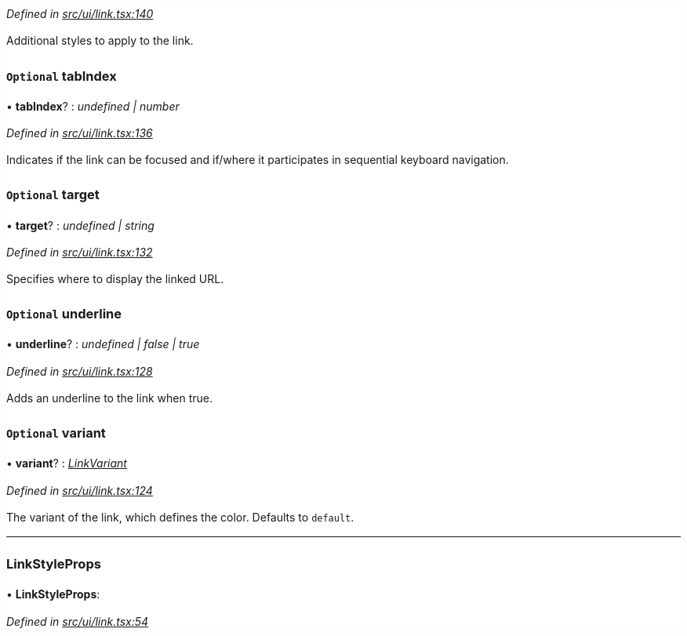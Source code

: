 _Defined in
[src/ui/link.tsx:140](https://github.com/airtable/blocks/blob/@airtable/blocks@0.0.36/packages/sdk/src/ui/link.tsx#L140)_

Additional styles to apply to the link.

### `Optional` tabIndex

• **tabIndex**? : _undefined | number_

_Defined in
[src/ui/link.tsx:136](https://github.com/airtable/blocks/blob/@airtable/blocks@0.0.36/packages/sdk/src/ui/link.tsx#L136)_

Indicates if the link can be focused and if/where it participates in sequential keyboard navigation.

### `Optional` target

• **target**? : _undefined | string_

_Defined in
[src/ui/link.tsx:132](https://github.com/airtable/blocks/blob/@airtable/blocks@0.0.36/packages/sdk/src/ui/link.tsx#L132)_

Specifies where to display the linked URL.

### `Optional` underline

• **underline**? : _undefined | false | true_

_Defined in
[src/ui/link.tsx:128](https://github.com/airtable/blocks/blob/@airtable/blocks@0.0.36/packages/sdk/src/ui/link.tsx#L128)_

Adds an underline to the link when true.

### `Optional` variant

• **variant**? : _[LinkVariant](_airtable_blocks_ui__link.md#linkvariant)_

_Defined in
[src/ui/link.tsx:124](https://github.com/airtable/blocks/blob/@airtable/blocks@0.0.36/packages/sdk/src/ui/link.tsx#L124)_

The variant of the link, which defines the color. Defaults to `default`.

---

### LinkStyleProps

• **LinkStyleProps**:

_Defined in
[src/ui/link.tsx:54](https://github.com/airtable/blocks/blob/@airtable/blocks@0.0.36/packages/sdk/src/ui/link.tsx#L54)_
